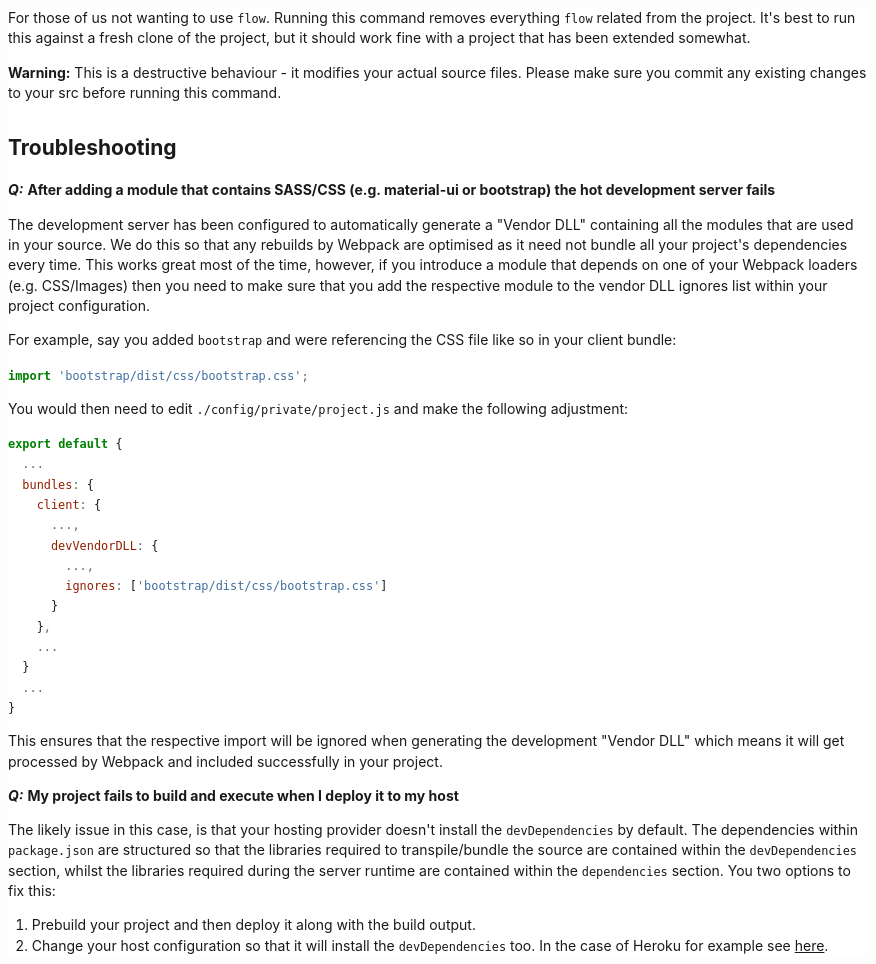 For those of us not wanting to use `flow`. Running this command removes everything `flow` related from the project.  It's best to run this against a fresh clone of the project, but it should work fine with a project that has been extended somewhat.

__Warning:__ This is a destructive behaviour - it modifies your actual source files. Please make sure you commit any existing changes to your src before running this command.


## Troubleshooting ##

___Q:___ __After adding a module that contains SASS/CSS (e.g. material-ui or bootstrap) the hot development server fails__

The development server has been configured to automatically generate a "Vendor DLL" containing all the modules that are used in your source.  We do this so that any rebuilds by Webpack are optimised as it need not bundle all your project's dependencies every time.  This works great most of the time, however, if you introduce a module that depends on one of your Webpack loaders (e.g. CSS/Images) then you need to make sure that you add the respective module to the vendor DLL ignores list within your project configuration.

For example, say you added `bootstrap` and were referencing the CSS file like so in your client bundle:

```js
import 'bootstrap/dist/css/bootstrap.css';
```

You would then need to edit `./config/private/project.js` and make the following adjustment:

```js
export default {
  ...
  bundles: {
    client: {
      ...,
      devVendorDLL: {
        ...,
        ignores: ['bootstrap/dist/css/bootstrap.css']
      }  
    },
    ...
  }
  ...
}
```

This ensures that the respective import will be ignored when generating the development "Vendor DLL" which means it will get processed by Webpack and included successfully in your project.

___Q:___ __My project fails to build and execute when I deploy it to my host__

The likely issue in this case, is that your hosting provider doesn't install the `devDependencies` by default.  The dependencies within `package.json` are structured so that the libraries required to transpile/bundle the source are contained within the `devDependencies` section, whilst the libraries required during the server runtime are contained within the `dependencies` section.
You two options to fix this:

 1. Prebuild your project and then deploy it along with the build output.
 2. Change your host configuration so that it will install the `devDependencies` too.  In the case of Heroku for example see [here](https://devcenter.heroku.com/articles/nodejs-support#devdependencies).
